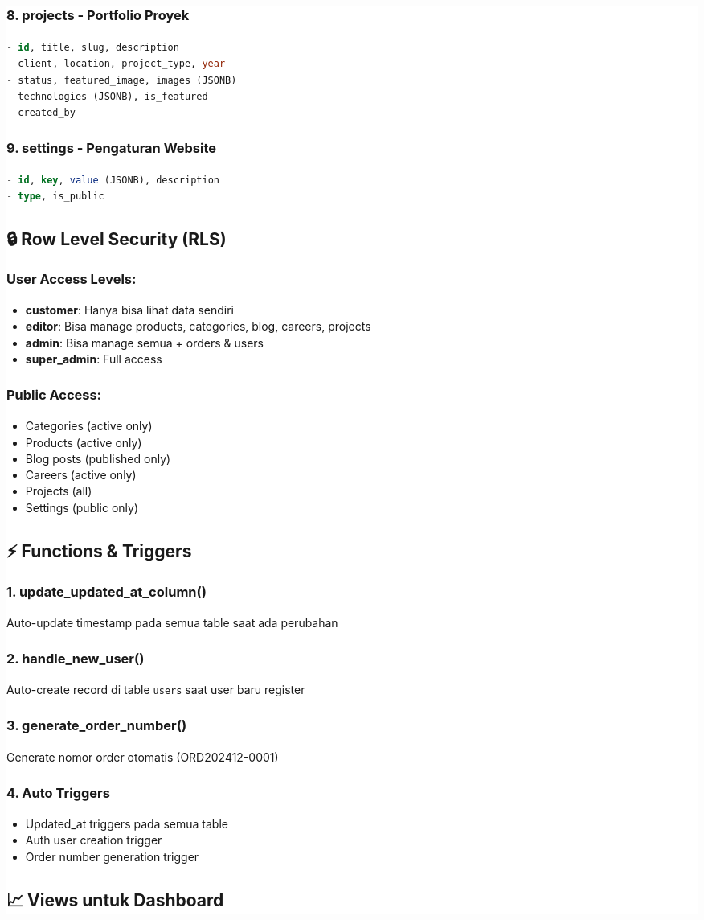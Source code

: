 ### 8. **projects** - Portfolio Proyek
```sql
- id, title, slug, description
- client, location, project_type, year
- status, featured_image, images (JSONB)
- technologies (JSONB), is_featured
- created_by
```

### 9. **settings** - Pengaturan Website
```sql
- id, key, value (JSONB), description
- type, is_public
```

## 🔒 Row Level Security (RLS)

### User Access Levels:
- **customer**: Hanya bisa lihat data sendiri
- **editor**: Bisa manage products, categories, blog, careers, projects
- **admin**: Bisa manage semua + orders & users
- **super_admin**: Full access

### Public Access:
- Categories (active only)
- Products (active only)
- Blog posts (published only)
- Careers (active only)
- Projects (all)
- Settings (public only)

## ⚡ Functions & Triggers

### 1. **update_updated_at_column()**
Auto-update timestamp pada semua table saat ada perubahan

### 2. **handle_new_user()**
Auto-create record di table `users` saat user baru register

### 3. **generate_order_number()**
Generate nomor order otomatis (ORD202412-0001)

### 4. **Auto Triggers**
- Updated_at triggers pada semua table
- Auth user creation trigger
- Order number generation trigger

## 📈 Views untuk Dashboard

